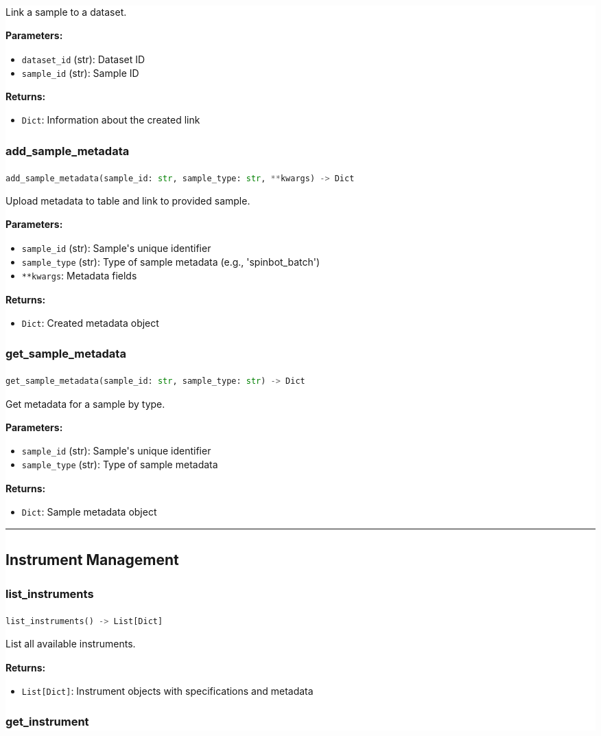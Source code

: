 Link a sample to a dataset.

**Parameters:**
- `dataset_id` (str): Dataset ID
- `sample_id` (str): Sample ID

**Returns:**
- `Dict`: Information about the created link

### add_sample_metadata

```python
add_sample_metadata(sample_id: str, sample_type: str, **kwargs) -> Dict
```

Upload metadata to table and link to provided sample.

**Parameters:**
- `sample_id` (str): Sample's unique identifier
- `sample_type` (str): Type of sample metadata (e.g., 'spinbot_batch')
- `**kwargs`: Metadata fields

**Returns:**
- `Dict`: Created metadata object

### get_sample_metadata

```python
get_sample_metadata(sample_id: str, sample_type: str) -> Dict
```

Get metadata for a sample by type.

**Parameters:**
- `sample_id` (str): Sample's unique identifier
- `sample_type` (str): Type of sample metadata

**Returns:**
- `Dict`: Sample metadata object

---

## Instrument Management

### list_instruments

```python
list_instruments() -> List[Dict]
```

List all available instruments.

**Returns:**
- `List[Dict]`: Instrument objects with specifications and metadata

### get_instrument
